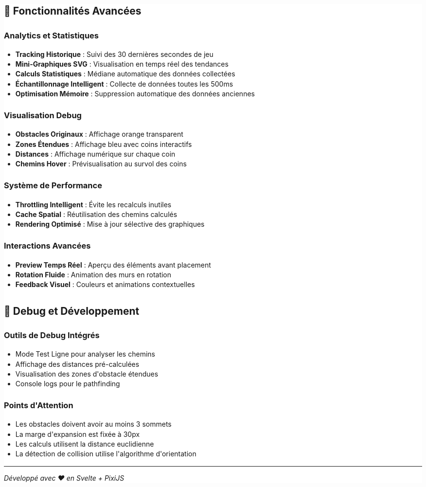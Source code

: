 ## 🎯 Fonctionnalités Avancées

### Analytics et Statistiques

- **Tracking Historique** : Suivi des 30 dernières secondes de jeu
- **Mini-Graphiques SVG** : Visualisation en temps réel des tendances
- **Calculs Statistiques** : Médiane automatique des données collectées
- **Échantillonnage Intelligent** : Collecte de données toutes les 500ms
- **Optimisation Mémoire** : Suppression automatique des données anciennes

### Visualisation Debug

- **Obstacles Originaux** : Affichage orange transparent
- **Zones Étendues** : Affichage bleu avec coins interactifs
- **Distances** : Affichage numérique sur chaque coin
- **Chemins Hover** : Prévisualisation au survol des coins

### Système de Performance

- **Throttling Intelligent** : Évite les recalculs inutiles
- **Cache Spatial** : Réutilisation des chemins calculés
- **Rendering Optimisé** : Mise à jour sélective des graphiques

### Interactions Avancées

- **Preview Temps Réel** : Aperçu des éléments avant placement
- **Rotation Fluide** : Animation des murs en rotation
- **Feedback Visuel** : Couleurs et animations contextuelles

## 🐛 Debug et Développement

### Outils de Debug Intégrés

- Mode Test Ligne pour analyser les chemins
- Affichage des distances pré-calculées
- Visualisation des zones d'obstacle étendues
- Console logs pour le pathfinding

### Points d'Attention

- Les obstacles doivent avoir au moins 3 sommets
- La marge d'expansion est fixée à 30px
- Les calculs utilisent la distance euclidienne
- La détection de collision utilise l'algorithme d'orientation

---

_Développé avec ❤️ en Svelte + PixiJS_
